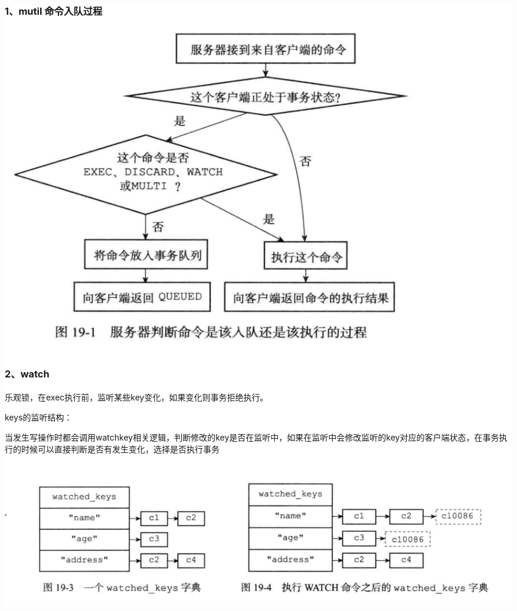 ### 1、mutil 命令入队过程

![image-20210924111605370](redis.assets/image-20210924111605370.png)

### 2、watch

乐观锁，在exec执行前，监听某些key变化，如果变化则事务拒绝执行。

keys的监听结构：

当发生写操作时都会调用watchkey相关逻辑，判断修改的key是否在监听中，如果在监听中会修改监听的key对应的客户端状态，在事务执行的时候可以直接判断是否有发生变化，选择是否执行事务

![image-20210924111916520](redis.assets/image-20210924111916520.png)
